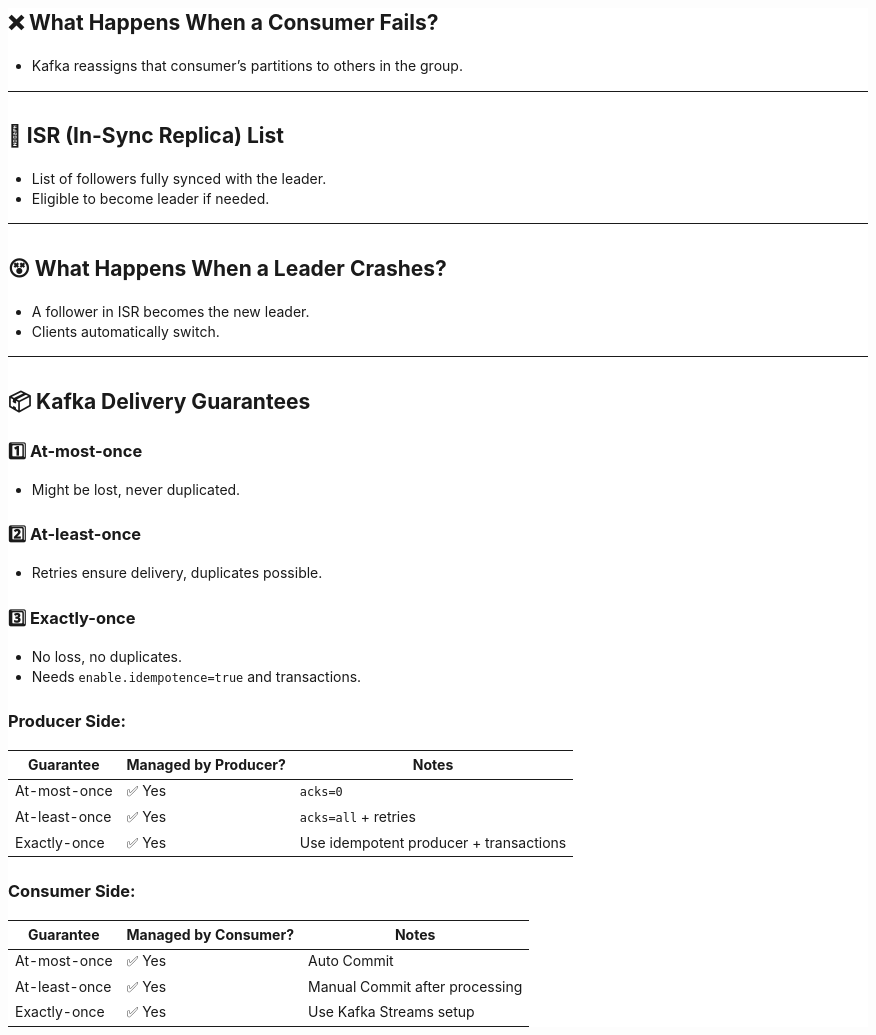 
## ❌ What Happens When a Consumer Fails?
- Kafka reassigns that consumer’s partitions to others in the group.

---

## 🧾 ISR (In-Sync Replica) List
- List of followers fully synced with the leader.
- Eligible to become leader if needed.

---

## 😵 What Happens When a Leader Crashes?
- A follower in ISR becomes the new leader.
- Clients automatically switch.

---

## 📦 Kafka Delivery Guarantees

### 1️⃣ At-most-once
- Might be lost, never duplicated.

### 2️⃣ At-least-once
- Retries ensure delivery, duplicates possible.

### 3️⃣ Exactly-once
- No loss, no duplicates.
- Needs `enable.idempotence=true` and transactions.

### Producer Side:
| Guarantee        | Managed by Producer? | Notes                                |
|------------------|----------------------|--------------------------------------|
| At-most-once     | ✅ Yes               | `acks=0`                              |
| At-least-once    | ✅ Yes               | `acks=all` + retries                 |
| Exactly-once     | ✅ Yes               | Use idempotent producer + transactions |

### Consumer Side:
| Guarantee        | Managed by Consumer? | Notes                                |
|------------------|----------------------|--------------------------------------|
| At-most-once     | ✅ Yes               | Auto Commit                          |
| At-least-once    | ✅ Yes               | Manual Commit after processing       |
| Exactly-once     | ✅ Yes               | Use Kafka Streams setup              |
